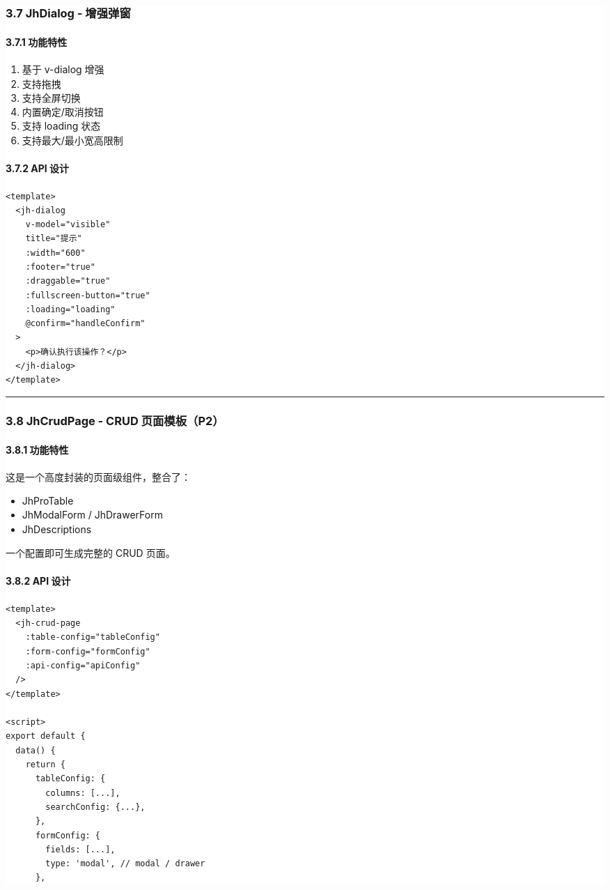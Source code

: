 
### 3.7 JhDialog - 增强弹窗

#### 3.7.1 功能特性
1. 基于 v-dialog 增强
2. 支持拖拽
3. 支持全屏切换
4. 内置确定/取消按钮
5. 支持 loading 状态
6. 支持最大/最小宽高限制

#### 3.7.2 API 设计

```vue
<template>
  <jh-dialog
    v-model="visible"
    title="提示"
    :width="600"
    :footer="true"
    :draggable="true"
    :fullscreen-button="true"
    :loading="loading"
    @confirm="handleConfirm"
  >
    <p>确认执行该操作？</p>
  </jh-dialog>
</template>
```

---

### 3.8 JhCrudPage - CRUD 页面模板（P2）

#### 3.8.1 功能特性
这是一个高度封装的页面级组件，整合了：
- JhProTable
- JhModalForm / JhDrawerForm
- JhDescriptions

一个配置即可生成完整的 CRUD 页面。

#### 3.8.2 API 设计

```vue
<template>
  <jh-crud-page
    :table-config="tableConfig"
    :form-config="formConfig"
    :api-config="apiConfig"
  />
</template>

<script>
export default {
  data() {
    return {
      tableConfig: {
        columns: [...],
        searchConfig: {...},
      },
      formConfig: {
        fields: [...],
        type: 'modal', // modal / drawer
      },
```